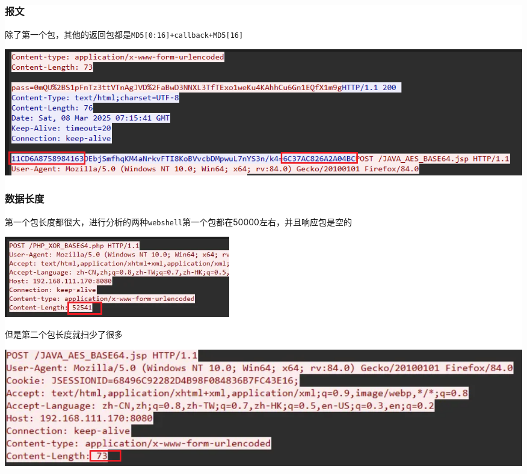 ### 报文

除了第一个包，其他的返回包都是`MD5[0:16]+callback+MD5[16]`

![image.png](image%2071.png)

### 数据长度

第一个包长度都很大，进行分析的两种`webshell`第一个包都在50000左右，并且响应包是空的

![image.png](image%2072.png)

但是第二个包长度就扫少了很多

![image.png](image%2073.png)